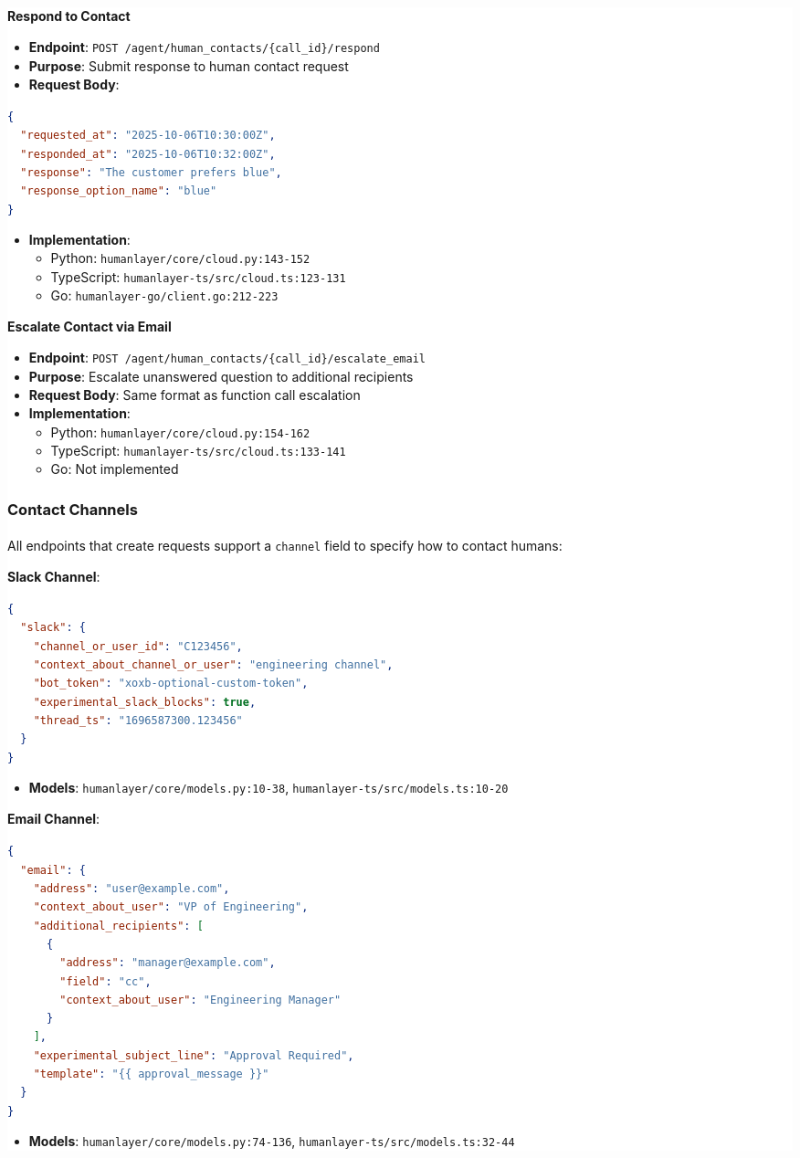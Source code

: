 **Respond to Contact**
- **Endpoint**: `POST /agent/human_contacts/{call_id}/respond`
- **Purpose**: Submit response to human contact request
- **Request Body**:
```json
{
  "requested_at": "2025-10-06T10:30:00Z",
  "responded_at": "2025-10-06T10:32:00Z",
  "response": "The customer prefers blue",
  "response_option_name": "blue"
}
```
- **Implementation**:
  - Python: `humanlayer/core/cloud.py:143-152`
  - TypeScript: `humanlayer-ts/src/cloud.ts:123-131`
  - Go: `humanlayer-go/client.go:212-223`

**Escalate Contact via Email**
- **Endpoint**: `POST /agent/human_contacts/{call_id}/escalate_email`
- **Purpose**: Escalate unanswered question to additional recipients
- **Request Body**: Same format as function call escalation
- **Implementation**:
  - Python: `humanlayer/core/cloud.py:154-162`
  - TypeScript: `humanlayer-ts/src/cloud.ts:133-141`
  - Go: Not implemented

### Contact Channels

All endpoints that create requests support a `channel` field to specify how to contact humans:

**Slack Channel**:
```json
{
  "slack": {
    "channel_or_user_id": "C123456",
    "context_about_channel_or_user": "engineering channel",
    "bot_token": "xoxb-optional-custom-token",
    "experimental_slack_blocks": true,
    "thread_ts": "1696587300.123456"
  }
}
```
- **Models**: `humanlayer/core/models.py:10-38`, `humanlayer-ts/src/models.ts:10-20`

**Email Channel**:
```json
{
  "email": {
    "address": "user@example.com",
    "context_about_user": "VP of Engineering",
    "additional_recipients": [
      {
        "address": "manager@example.com",
        "field": "cc",
        "context_about_user": "Engineering Manager"
      }
    ],
    "experimental_subject_line": "Approval Required",
    "template": "{{ approval_message }}"
  }
}
```
- **Models**: `humanlayer/core/models.py:74-136`, `humanlayer-ts/src/models.ts:32-44`
